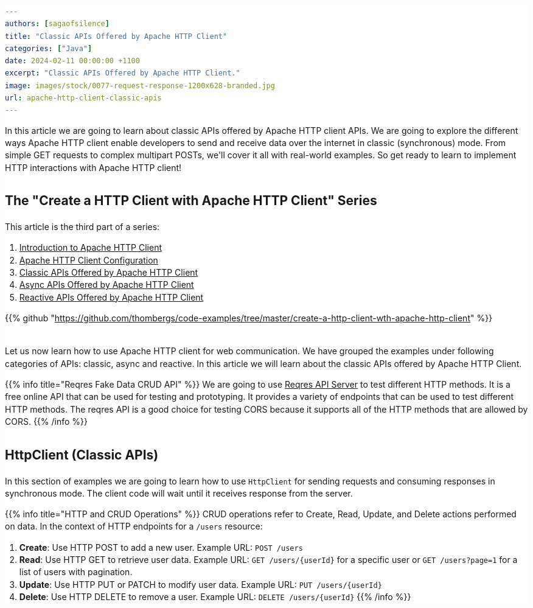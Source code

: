 ```yaml
---
authors: [sagaofsilence]
title: "Classic APIs Offered by Apache HTTP Client"
categories: ["Java"]
date: 2024-02-11 00:00:00 +1100
excerpt: "Classic APIs Offered by Apache HTTP Client."
image: images/stock/0077-request-response-1200x628-branded.jpg
url: apache-http-client-classic-apis
---
```


In this article we are going to learn about classic APIs offered by Apache HTTP client APIs. We are going to explore the different ways Apache HTTP client enable developers to send and receive data over the internet in classic (synchronous) mode. From simple GET requests to complex multipart POSTs, we'll cover it all with real-world examples. So get ready to learn to implement HTTP interactions with Apache HTTP client! 

## The "Create a HTTP Client with Apache HTTP Client" Series

This article is the third part of a series:

1. [Introduction to Apache HTTP Client](/create-a-http-client-with-apache-http-client/)
2. [Apache HTTP Client Configuration](/apache-http-client-config/)
3. [Classic APIs Offered by Apache HTTP Client](/apache-http-client-classic-apis/)
4. [Async APIs Offered by Apache HTTP Client](/apache-http-client-async-apis/)
5. [Reactive APIs Offered by Apache HTTP Client](/apache-http-client-reactive-apis/)

{{% github "https://github.com/thombergs/code-examples/tree/master/create-a-http-client-wth-apache-http-client" %}}

\
Let us now learn how to use Apache HTTP client for web communication. We have grouped the examples under following categories of APIs: classic, async and reactive. In this article we will learn about the classic APIs offered by Apache HTTP Client.


{{% info title="Reqres Fake Data CRUD API" %}}
We are going to use [Reqres API Server](https://reqres.in) to test different HTTP methods. It is a free online API that can be used for testing and prototyping. It provides a variety of endpoints that can be used to test different HTTP methods. The reqres API is a good choice
 for testing CORS because it supports all of the HTTP methods that are allowed by CORS.
{{% /info %}}

## HttpClient (Classic APIs)
In this section of examples we are going to learn how to use `HttpClient` for sending requests and consuming responses in synchronous mode. The client code will wait until it receives response from the server.

{{% info title="HTTP and CRUD Operations" %}}
CRUD operations refer to Create, Read, Update, and Delete actions performed on data. In the context of HTTP endpoints for a `/users` resource:
1. **Create**: Use HTTP POST to add a new user. Example URL: `POST /users`
2. **Read**: Use HTTP GET to retrieve user data. Example URL: `GET /users/{userId}` for a specific user or `GET /users?page=1` for a list of users with pagination.
3. **Update**: Use HTTP PUT or PATCH to modify user data. Example URL: `PUT /users/{userId}`
4. **Delete**: Use HTTP DELETE to remove a user. Example URL: `DELETE /users/{userId}`
{{% /info %}}
